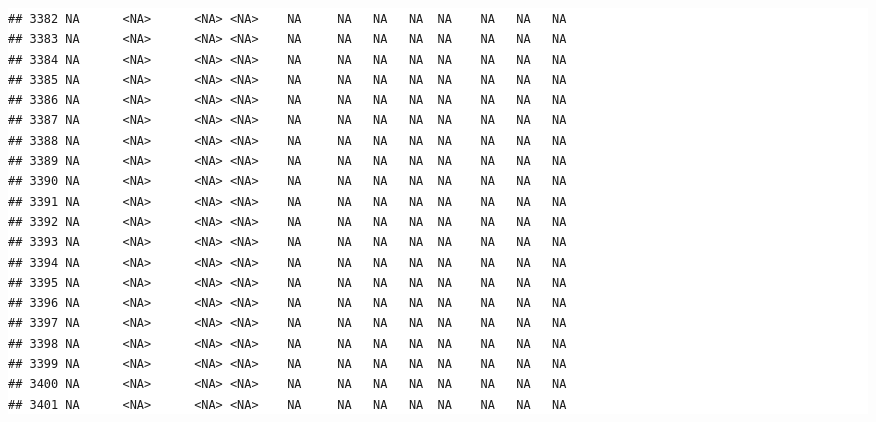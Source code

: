     ## 3382 NA      <NA>      <NA> <NA>    NA     NA   NA   NA  NA    NA   NA   NA
    ## 3383 NA      <NA>      <NA> <NA>    NA     NA   NA   NA  NA    NA   NA   NA
    ## 3384 NA      <NA>      <NA> <NA>    NA     NA   NA   NA  NA    NA   NA   NA
    ## 3385 NA      <NA>      <NA> <NA>    NA     NA   NA   NA  NA    NA   NA   NA
    ## 3386 NA      <NA>      <NA> <NA>    NA     NA   NA   NA  NA    NA   NA   NA
    ## 3387 NA      <NA>      <NA> <NA>    NA     NA   NA   NA  NA    NA   NA   NA
    ## 3388 NA      <NA>      <NA> <NA>    NA     NA   NA   NA  NA    NA   NA   NA
    ## 3389 NA      <NA>      <NA> <NA>    NA     NA   NA   NA  NA    NA   NA   NA
    ## 3390 NA      <NA>      <NA> <NA>    NA     NA   NA   NA  NA    NA   NA   NA
    ## 3391 NA      <NA>      <NA> <NA>    NA     NA   NA   NA  NA    NA   NA   NA
    ## 3392 NA      <NA>      <NA> <NA>    NA     NA   NA   NA  NA    NA   NA   NA
    ## 3393 NA      <NA>      <NA> <NA>    NA     NA   NA   NA  NA    NA   NA   NA
    ## 3394 NA      <NA>      <NA> <NA>    NA     NA   NA   NA  NA    NA   NA   NA
    ## 3395 NA      <NA>      <NA> <NA>    NA     NA   NA   NA  NA    NA   NA   NA
    ## 3396 NA      <NA>      <NA> <NA>    NA     NA   NA   NA  NA    NA   NA   NA
    ## 3397 NA      <NA>      <NA> <NA>    NA     NA   NA   NA  NA    NA   NA   NA
    ## 3398 NA      <NA>      <NA> <NA>    NA     NA   NA   NA  NA    NA   NA   NA
    ## 3399 NA      <NA>      <NA> <NA>    NA     NA   NA   NA  NA    NA   NA   NA
    ## 3400 NA      <NA>      <NA> <NA>    NA     NA   NA   NA  NA    NA   NA   NA
    ## 3401 NA      <NA>      <NA> <NA>    NA     NA   NA   NA  NA    NA   NA   NA